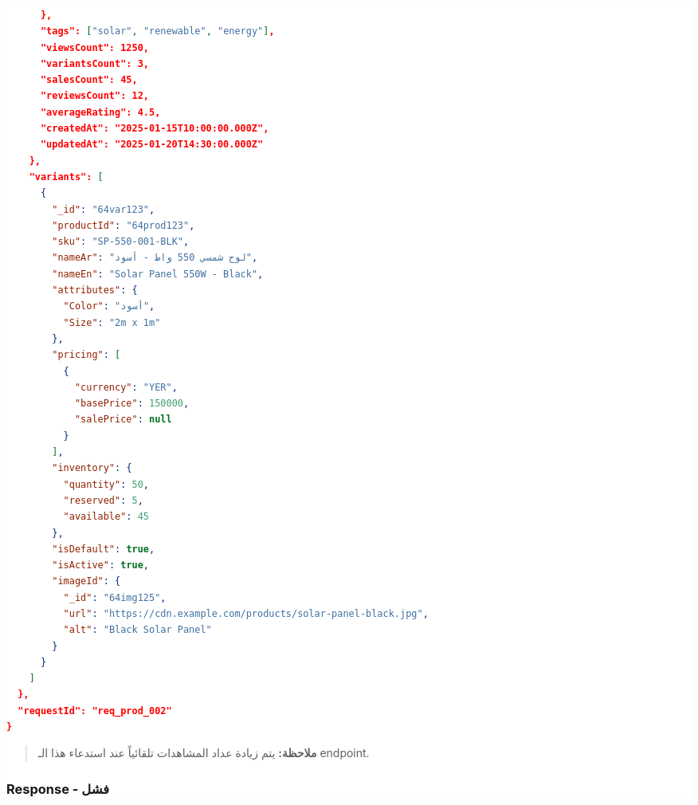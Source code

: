```json
      },
      "tags": ["solar", "renewable", "energy"],
      "viewsCount": 1250,
      "variantsCount": 3,
      "salesCount": 45,
      "reviewsCount": 12,
      "averageRating": 4.5,
      "createdAt": "2025-01-15T10:00:00.000Z",
      "updatedAt": "2025-01-20T14:30:00.000Z"
    },
    "variants": [
      {
        "_id": "64var123",
        "productId": "64prod123",
        "sku": "SP-550-001-BLK",
        "nameAr": "لوح شمسي 550 واط - أسود",
        "nameEn": "Solar Panel 550W - Black",
        "attributes": {
          "Color": "أسود",
          "Size": "2m x 1m"
        },
        "pricing": [
          {
            "currency": "YER",
            "basePrice": 150000,
            "salePrice": null
          }
        ],
        "inventory": {
          "quantity": 50,
          "reserved": 5,
          "available": 45
        },
        "isDefault": true,
        "isActive": true,
        "imageId": {
          "_id": "64img125",
          "url": "https://cdn.example.com/products/solar-panel-black.jpg",
          "alt": "Black Solar Panel"
        }
      }
    ]
  },
  "requestId": "req_prod_002"
}
```

> **ملاحظة:** يتم زيادة عداد المشاهدات تلقائياً عند استدعاء هذا الـ endpoint.

### Response - فشل
